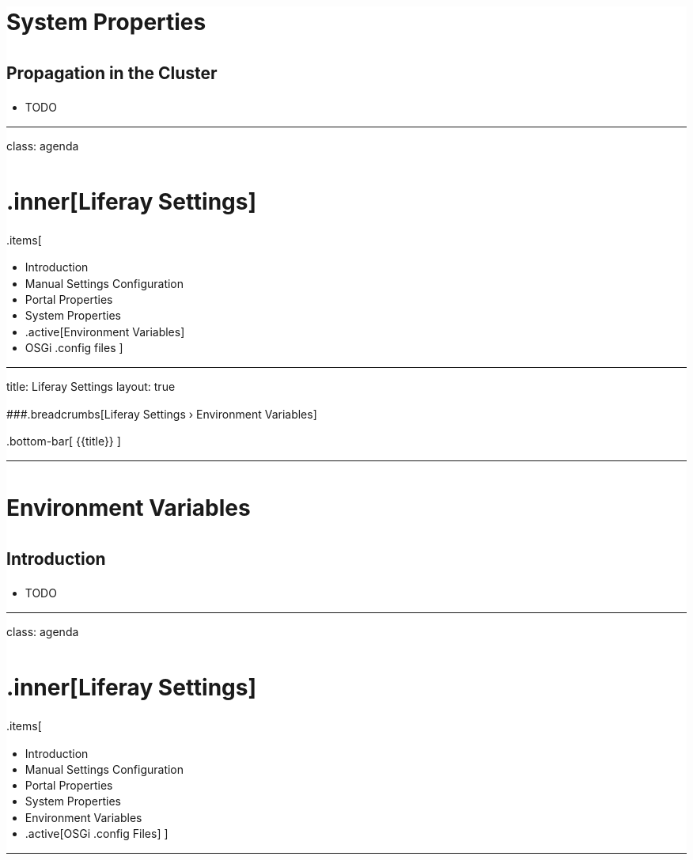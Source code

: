 
# System Properties

## Propagation in the Cluster 

* TODO

---

class: agenda

# .inner[Liferay Settings]

.items[
* Introduction
* Manual Settings Configuration
* Portal Properties
* System Properties
* .active[Environment Variables]
* OSGi .config files
]

---

title: Liferay Settings 
layout: true

###.breadcrumbs[Liferay Settings › Environment Variables]

.bottom-bar[
  {{title}}
]

---

# Environment Variables 

## Introduction

* TODO

---

class: agenda

# .inner[Liferay Settings]

.items[
* Introduction
* Manual Settings Configuration
* Portal Properties
* System Properties
* Environment Variables
* .active[OSGi .config Files]
]

---